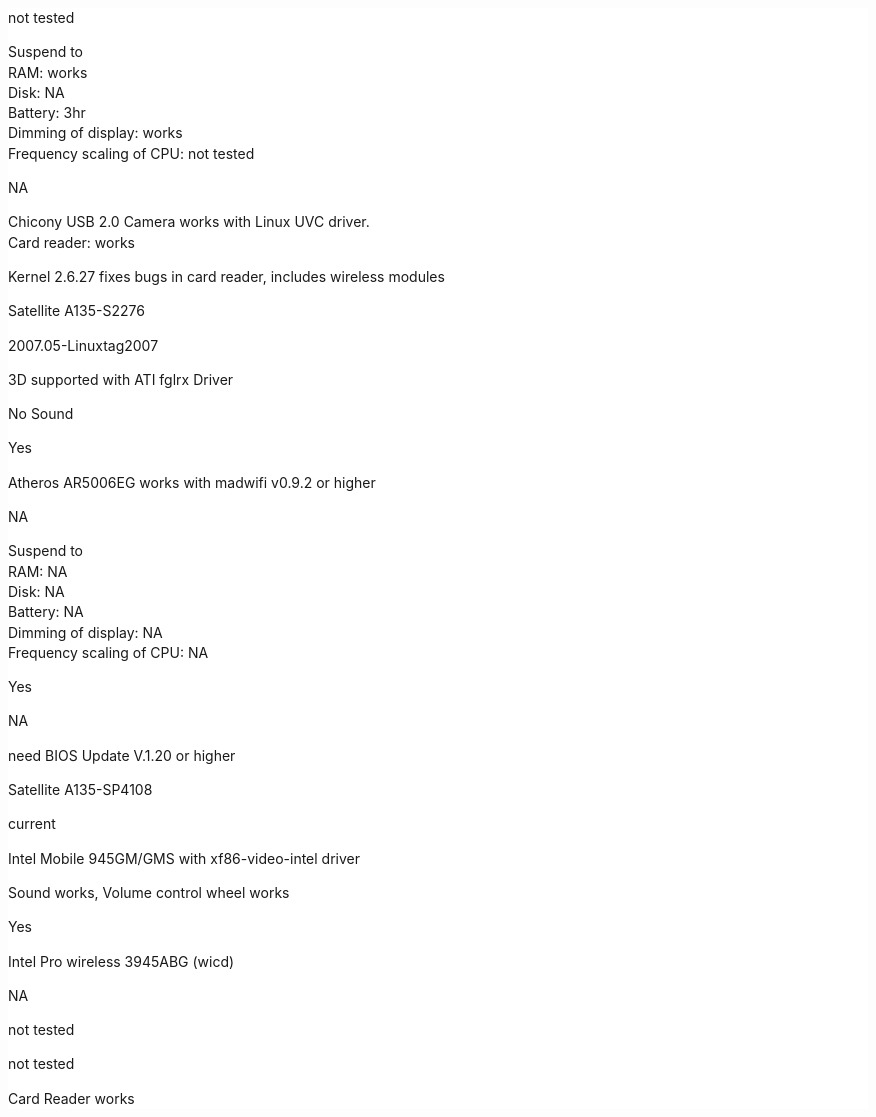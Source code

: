 not tested

Suspend to  
RAM: works  
 Disk: NA   
 Battery: 3hr  
Dimming of display: works  
Frequency scaling of CPU: not tested

NA

Chicony USB 2.0 Camera works with Linux UVC driver.  
 Card reader: works

Kernel 2.6.27 fixes bugs in card reader, includes wireless modules

Satellite A135-S2276

2007.05-Linuxtag2007

3D supported with ATI fglrx Driver

No Sound

Yes

Atheros AR5006EG works with madwifi v0.9.2 or higher

NA

Suspend to  
RAM: NA  
Disk: NA  
Battery: NA  
Dimming of display: NA  
Frequency scaling of CPU: NA

Yes

NA

need BIOS Update V.1.20 or higher

Satellite A135-SP4108

current

Intel Mobile 945GM/GMS with xf86-video-intel driver

Sound works, Volume control wheel works

Yes

Intel Pro wireless 3945ABG (wicd)

NA

not tested

not tested

Card Reader works
